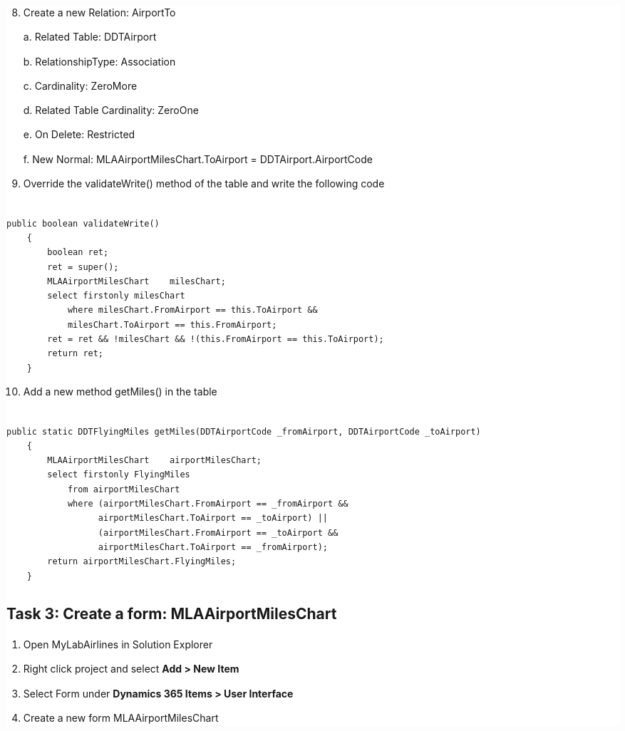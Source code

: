 8.  Create a new Relation: AirportTo

    a.  Related Table: DDTAirport

    b.  RelationshipType: Association

    c.  Cardinality: ZeroMore

    d.  Related Table Cardinality: ZeroOne

    e.  On Delete: Restricted

    f.  New Normal: MLAAirportMilesChart.ToAirport = DDTAirport.AirportCode

9.  Override the validateWrite() method of the table and write the following
    code

<pre><code>
public boolean validateWrite()
    {
        boolean ret;
        ret = super();
        MLAAirportMilesChart    milesChart;
        select firstonly milesChart
            where milesChart.FromAirport == this.ToAirport &&
            milesChart.ToAirport == this.FromAirport;
        ret = ret && !milesChart && !(this.FromAirport == this.ToAirport);
        return ret;
    }
</code></pre>


10.  Add a new method getMiles() in the table

<pre><code>
public static DDTFlyingMiles getMiles(DDTAirportCode _fromAirport, DDTAirportCode _toAirport)
    {
        MLAAirportMilesChart    airportMilesChart;
        select firstonly FlyingMiles
            from airportMilesChart
            where (airportMilesChart.FromAirport == _fromAirport &&
                  airportMilesChart.ToAirport == _toAirport) ||
                  (airportMilesChart.FromAirport == _toAirport &&
                  airportMilesChart.ToAirport == _fromAirport);
        return airportMilesChart.FlyingMiles;
    }
</code></pre>


Task 3: Create a form: MLAAirportMilesChart
-------------------------------------------

1.  Open MyLabAirlines in Solution Explorer

2.  Right click project and select **Add \> New Item**

3.  Select Form under **Dynamics 365 Items \> User Interface**

4.  Create a new form MLAAirportMilesChart
